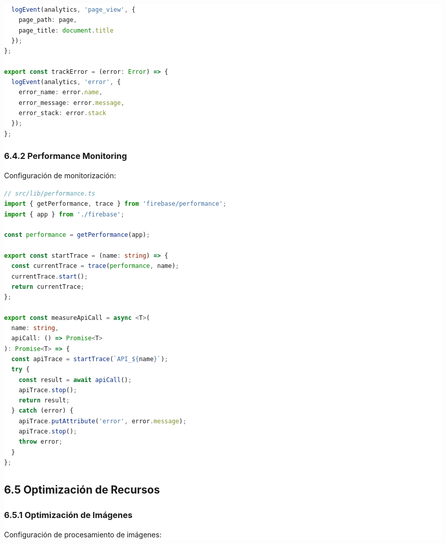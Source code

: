 ```typescript
  logEvent(analytics, 'page_view', {
    page_path: page,
    page_title: document.title
  });
};

export const trackError = (error: Error) => {
  logEvent(analytics, 'error', {
    error_name: error.name,
    error_message: error.message,
    error_stack: error.stack
  });
};
```

### 6.4.2 Performance Monitoring
Configuración de monitorización:

```typescript
// src/lib/performance.ts
import { getPerformance, trace } from 'firebase/performance';
import { app } from './firebase';

const performance = getPerformance(app);

export const startTrace = (name: string) => {
  const currentTrace = trace(performance, name);
  currentTrace.start();
  return currentTrace;
};

export const measureApiCall = async <T>(
  name: string,
  apiCall: () => Promise<T>
): Promise<T> => {
  const apiTrace = startTrace(`API_${name}`);
  try {
    const result = await apiCall();
    apiTrace.stop();
    return result;
  } catch (error) {
    apiTrace.putAttribute('error', error.message);
    apiTrace.stop();
    throw error;
  }
};
```

## 6.5 Optimización de Recursos

### 6.5.1 Optimización de Imágenes
Configuración de procesamiento de imágenes:
